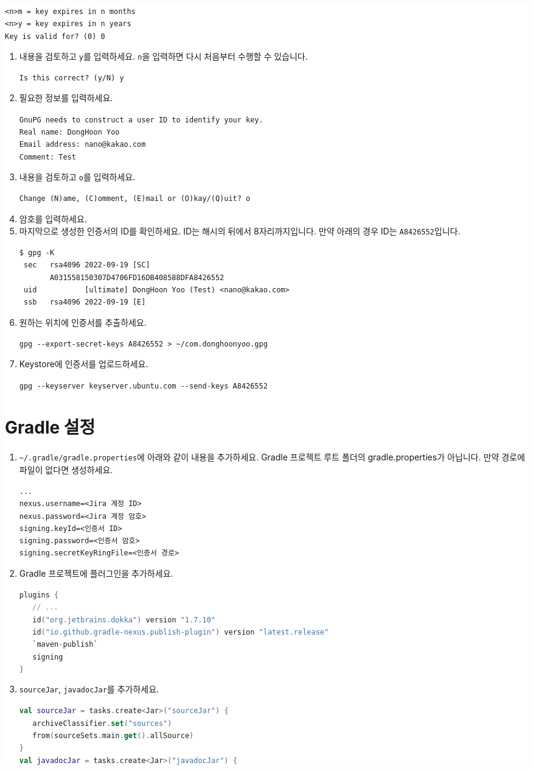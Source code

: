   ```shellscript
   <n>m = key expires in n months
   <n>y = key expires in n years
   Key is valid for? (0) 0
   ```
1. 내용을 검토하고 `y`를 입력하세요. `n`을 입력하면 다시 처음부터 수행할 수 있습니다.
   ```shellscript
   Is this correct? (y/N) y
   ```
1. 필요한 정보를 입력하세요.
   ```shellscript
   GnuPG needs to construct a user ID to identify your key.
   Real name: DongHoon Yoo
   Email address: nano@kakao.com
   Comment: Test
   ```
1. 내용을 검토하고 `o`를 입력하세요.
   ```shellscript
   Change (N)ame, (C)omment, (E)mail or (O)kay/(Q)uit? o
   ```
1. 암호를 입력하세요.
1. 마지막으로 생성한 인증서의 ID를 확인하세요. ID는 해시의 뒤에서 8자리까지입니다. 만약 아래의 경우 ID는 `A8426552`입니다.
   ```shellscript
   $ gpg -K
    sec   rsa4096 2022-09-19 [SC]
          A031558150307D4706FD16DB408588DFA8426552
    uid           [ultimate] DongHoon Yoo (Test) <nano@kakao.com>
    ssb   rsa4096 2022-09-19 [E]
   ```
1. 원하는 위치에 인증서를 추출하세요.
   ```shellscript
   gpg --export-secret-keys A8426552 > ~/com.donghoonyoo.gpg
   ```
1. Keystore에 인증서를 업로드하세요.
   ```shellscript
   gpg --keyserver keyserver.ubuntu.com --send-keys A8426552
   ```

# Gradle 설정

1. `~/.gradle/gradle.properties`에 아래와 같이 내용을 추가하세요. Gradle 프로젝트 루트 폴더의 gradle.properties가 아닙니다. 만약 경로에 파일이 없다면 생성하세요.
   ```plaintext
   ...
   nexus.username=<Jira 계정 ID>
   nexus.password=<Jira 계정 암호>
   signing.keyId=<인증서 ID>
   signing.password=<인증서 암호>
   signing.secretKeyRingFile=<인증서 경로>
   ```
1. Gradle 프로젝트에 플러그인을 추가하세요.
   ```kotlin
   plugins {
      // ...
      id("org.jetbrains.dokka") version "1.7.10"
      id("io.github.gradle-nexus.publish-plugin") version "latest.release"
      `maven-publish`
      signing
   }
   ```
1. `sourceJar`, `javadocJar`를 추가하세요.
   ```kotlin
   val sourceJar = tasks.create<Jar>("sourceJar") {
      archiveClassifier.set("sources")
      from(sourceSets.main.get().allSource)
   }
   val javadocJar = tasks.create<Jar>("javadocJar") {
   ```